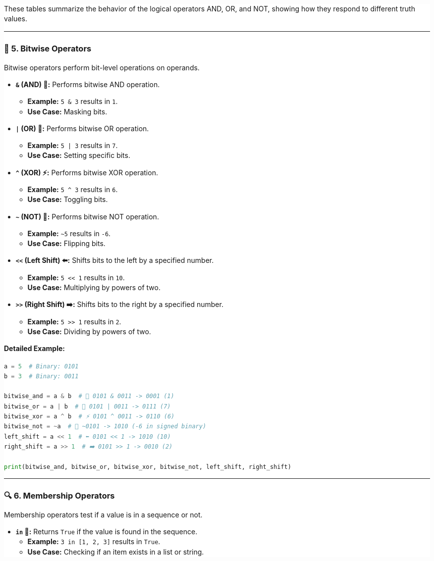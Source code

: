 These tables summarize the behavior of the logical operators AND, OR, and NOT, showing how they respond to different truth values.

---

### 🔢 5. Bitwise Operators

Bitwise operators perform bit-level operations on operands.

- **`&` (AND) 🔗:** Performs bitwise AND operation.
  - **Example:** `5 & 3` results in `1`.
  - **Use Case:** Masking bits.

- **`|` (OR) 🚪:** Performs bitwise OR operation.
  - **Example:** `5 | 3` results in `7`.
  - **Use Case:** Setting specific bits.

- **`^` (XOR) ⚡:** Performs bitwise XOR operation.
  - **Example:** `5 ^ 3` results in `6`.
  - **Use Case:** Toggling bits.

- **`~` (NOT) 🚫:** Performs bitwise NOT operation.
  - **Example:** `~5` results in `-6`.
  - **Use Case:** Flipping bits.

- **`<<` (Left Shift) ⬅️:** Shifts bits to the left by a specified number.
  - **Example:** `5 << 1` results in `10`.
  - **Use Case:** Multiplying by powers of two.

- **`>>` (Right Shift) ➡️:** Shifts bits to the right by a specified number.
  - **Example:** `5 >> 1` results in `2`.
  - **Use Case:** Dividing by powers of two.

**Detailed Example:**

```python
a = 5  # Binary: 0101
b = 3  # Binary: 0011

bitwise_and = a & b  # 🔗 0101 & 0011 -> 0001 (1)
bitwise_or = a | b  # 🚪 0101 | 0011 -> 0111 (7)
bitwise_xor = a ^ b  # ⚡ 0101 ^ 0011 -> 0110 (6)
bitwise_not = ~a  # 🚫 ~0101 -> 1010 (-6 in signed binary)
left_shift = a << 1  # ⬅️ 0101 << 1 -> 1010 (10)
right_shift = a >> 1  # ➡️ 0101 >> 1 -> 0010 (2)

print(bitwise_and, bitwise_or, bitwise_xor, bitwise_not, left_shift, right_shift)
```

---

### 🔍 6. Membership Operators

Membership operators test if a value is in a sequence or not.

- **`in` 👀:** Returns `True` if the value is found in the sequence.
  - **Example:** `3 in [1, 2, 3]` results in `True`.
  - **Use Case:** Checking if an item exists in a list or string.
